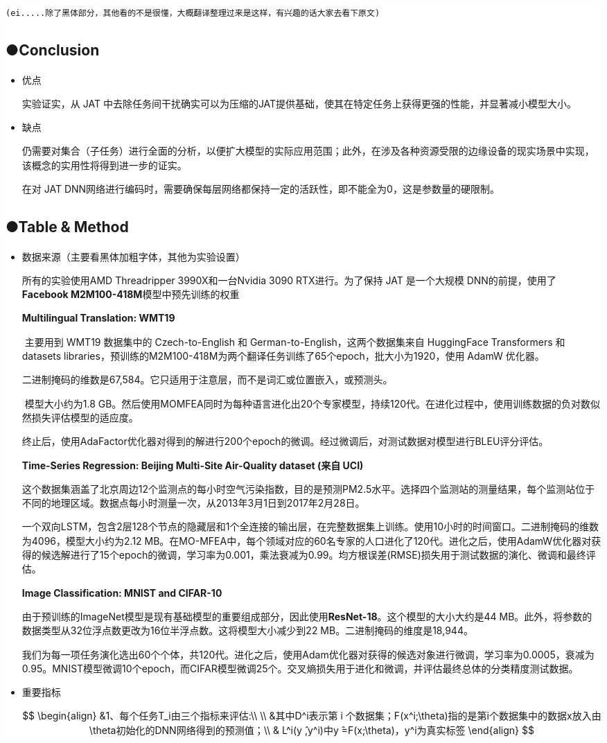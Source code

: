     
    
    (ei.....除了黑体部分，其他看的不是很懂，大概翻译整理过来是这样，有兴趣的话大家去看下原文)

## ●Conclusion

-   优点
    
    实验证实，从 JAT 中去除任务间干扰确实可以为压缩的JAT提供基础，使其在特定任务上获得更强的性能，并显著减小模型大小。
    
-   缺点
    
    仍需要对集合（子任务）进行全面的分析，以便扩大模型的实际应用范围；此外，在涉及各种资源受限的边缘设备的现实场景中实现，该概念的实用性将得到进一步的证实。
    
    在对 JAT DNN网络进行编码时，需要确保每层网络都保持一定的活跃性，即不能全为0，这是参数量的硬限制。

## ●Table & Method

-   数据来源（主要看黑体加粗字体，其他为实验设置）
    
    所有的实验使用AMD Threadripper 3990X和一台Nvidia 3090 RTX进行。为了保持 JAT 是一个大规模 DNN的前提，使用了**Facebook M2M100-418M**模型中预先训练的权重
    
    
    
    **Multilingual Translation: WMT19**
    
    ​		主要用到 WMT19 数据集中的 Czech-to-English 和 German-to-English，这两个数据集来自 HuggingFace Transformers 和 datasets libraries，预训练的M2M100-418M为两个翻译任务训练了65个epoch，批大小为1920，使用 AdamW 优化器。
    
    ​		二进制掩码的维数是67,584。它只适用于注意层，而不是词汇或位置嵌入，或预测头。
    
    ​		模型大小约为1.8 GB。然后使用MOMFEA同时为每种语言进化出20个专家模型，持续120代。在进化过程中，使用训练数据的负对数似然损失评估模型的适应度。
    
    ​		终止后，使用AdaFactor优化器对得到的解进行200个epoch的微调。经过微调后，对测试数据对模型进行BLEU评分评估。
    
    
    
    **Time-Series Regression: Beijing Multi-Site Air-Quality dataset (来自 UCI)**
    
    ​		这个数据集涵盖了北京周边12个监测点的每小时空气污染指数，目的是预测PM2.5水平。选择四个监测站的测量结果，每个监测站位于不同的地理区域。数据点每小时测量一次，从2013年3月1日到2017年2月28日。
    
    ​		一个双向LSTM，包含2层128个节点的隐藏层和1个全连接的输出层，在完整数据集上训练。使用10小时的时间窗口。二进制掩码的维数为4096，模型大小约为2.12 MB。在MO-MFEA中，每个领域对应的60名专家的人口进化了120代。进化之后，使用AdamW优化器对获得的候选解进行了15个epoch的微调，学习率为0.001，乘法衰减为0.99。均方根误差(RMSE)损失用于测试数据的演化、微调和最终评估。
    
    
    
    **Image Classification: MNIST and CIFAR-10**
    
    ​		由于预训练的ImageNet模型是现有基础模型的重要组成部分，因此使用**ResNet-18**。这个模型的大小大约是44 MB。此外，将参数的数据类型从32位浮点数更改为16位半浮点数。这将模型大小减少到22 MB。二进制掩码的维度是18,944。
    
    ​		我们为每一项任务演化选出60个个体，共120代。进化之后，使用Adam优化器对获得的候选对象进行微调，学习率为0.0005，衰减为0.95。MNIST模型微调10个epoch，而CIFAR模型微调25个。交叉熵损失用于进化和微调，并评估最终总体的分类精度测试数据。
    
    

-   重要指标

    
    $$
    \begin{align}
    &1、每个任务T_i由三个指标来评估:\\
    \\
    &其中D^i表示第 i 个数据集；F(x^i;\theta)指的是第i个数据集中的数据x放入由\theta初始化的DNN网络得到的预测值；\\
    & L^i(y ̂,y^i)中y ̂=F(x;\theta)，y^i为真实标签
    \end{align}
    $$
